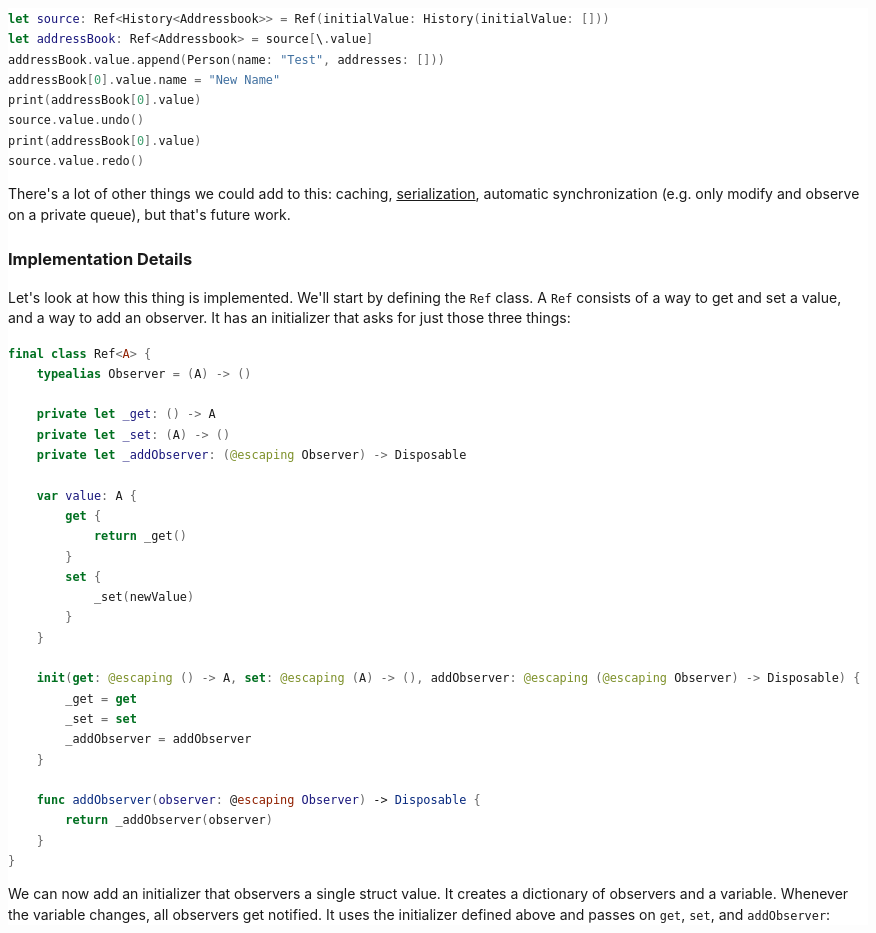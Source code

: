 ```swift
let source: Ref<History<Addressbook>> = Ref(initialValue: History(initialValue: []))
let addressBook: Ref<Addressbook> = source[\.value]
addressBook.value.append(Person(name: "Test", addresses: []))
addressBook[0].value.name = "New Name"
print(addressBook[0].value)
source.value.undo()
print(addressBook[0].value)
source.value.redo()
```

There's a lot of other things we could add to this: caching, [serialization](https://gist.github.com/chriseidhof/40fde6c2be5519d5bb341fc65b3029ad), automatic synchronization (e.g. only modify and observe on a private queue), but that's future work.

### Implementation Details

Let's look at how this thing is implemented. We'll start by defining the `Ref` class. A `Ref` consists of a way to get and set a value, and a way to add an observer. It has an initializer that asks for just those three things:

```swift
final class Ref<A> {
    typealias Observer = (A) -> ()
    
    private let _get: () -> A
    private let _set: (A) -> ()
    private let _addObserver: (@escaping Observer) -> Disposable
    
    var value: A {
        get {
            return _get()
        }
        set {
            _set(newValue)
        }
    }
    
    init(get: @escaping () -> A, set: @escaping (A) -> (), addObserver: @escaping (@escaping Observer) -> Disposable) {
        _get = get
        _set = set
        _addObserver = addObserver
    }    

    func addObserver(observer: @escaping Observer) -> Disposable {
        return _addObserver(observer)
    }
}
```

We can now add an initializer that observers a single struct value. It creates a dictionary of observers and a variable. Whenever the variable changes, all observers get notified. It uses the initializer defined above and passes on `get`, `set`, and `addObserver`:
